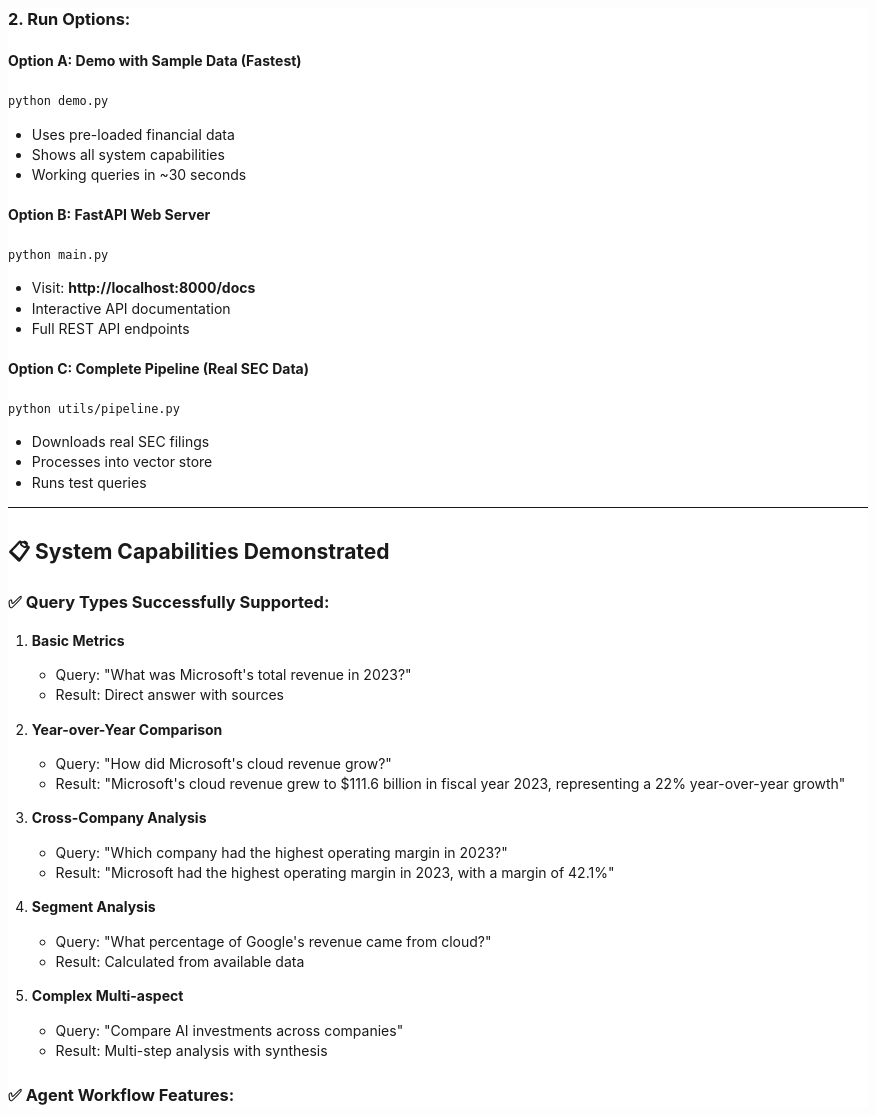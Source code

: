 ### **2. Run Options:**

#### **Option A: Demo with Sample Data (Fastest)**
```bash
python demo.py
```
- Uses pre-loaded financial data
- Shows all system capabilities
- Working queries in ~30 seconds

#### **Option B: FastAPI Web Server**
```bash
python main.py
```
- Visit: **http://localhost:8000/docs**
- Interactive API documentation
- Full REST API endpoints

#### **Option C: Complete Pipeline (Real SEC Data)**
```bash
python utils/pipeline.py
```
- Downloads real SEC filings
- Processes into vector store
- Runs test queries

---

## 📋 **System Capabilities Demonstrated**

### **✅ Query Types Successfully Supported:**

1. **Basic Metrics**
   - Query: "What was Microsoft's total revenue in 2023?"
   - Result: Direct answer with sources

2. **Year-over-Year Comparison**
   - Query: "How did Microsoft's cloud revenue grow?"
   - Result: "Microsoft's cloud revenue grew to $111.6 billion in fiscal year 2023, representing a 22% year-over-year growth"

3. **Cross-Company Analysis**
   - Query: "Which company had the highest operating margin in 2023?"
   - Result: "Microsoft had the highest operating margin in 2023, with a margin of 42.1%"

4. **Segment Analysis**
   - Query: "What percentage of Google's revenue came from cloud?"
   - Result: Calculated from available data

5. **Complex Multi-aspect**
   - Query: "Compare AI investments across companies"
   - Result: Multi-step analysis with synthesis

### **✅ Agent Workflow Features:**
